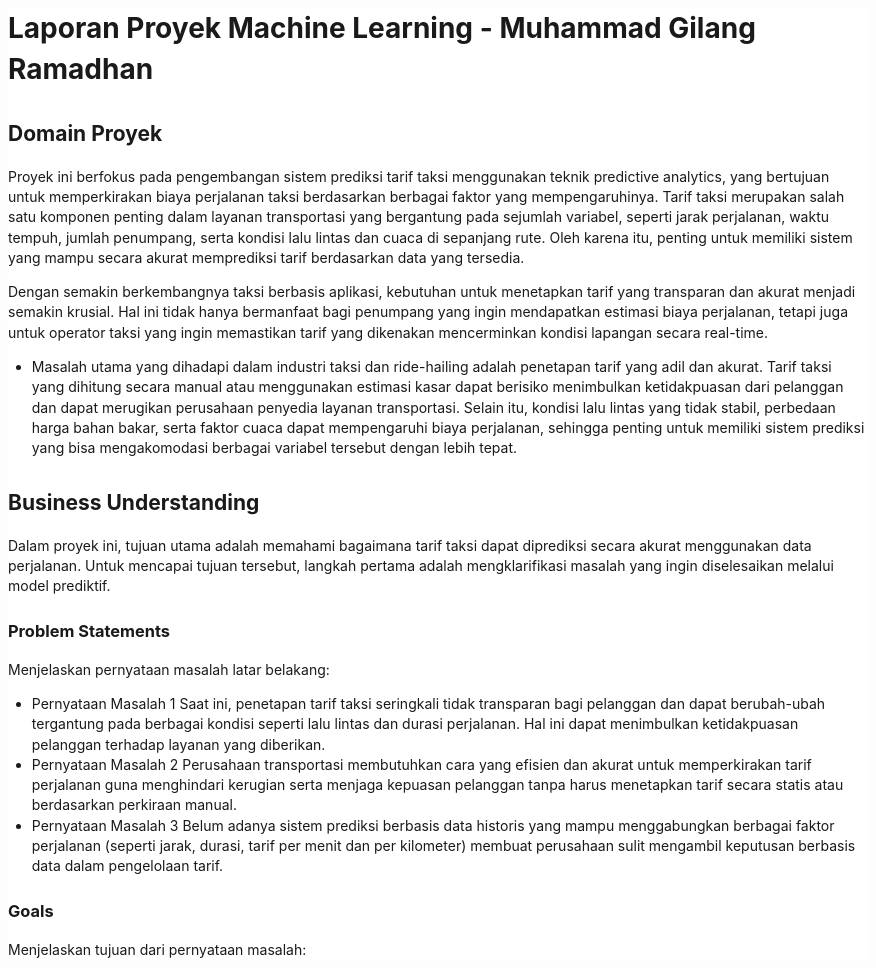 # Laporan Proyek Machine Learning - Muhammad Gilang Ramadhan

## Domain Proyek

Proyek ini berfokus pada pengembangan sistem prediksi tarif taksi menggunakan teknik predictive analytics, yang bertujuan untuk memperkirakan biaya perjalanan taksi berdasarkan berbagai faktor yang mempengaruhinya. Tarif taksi merupakan salah satu komponen penting dalam layanan transportasi yang bergantung pada sejumlah variabel, seperti jarak perjalanan, waktu tempuh, jumlah penumpang, serta kondisi lalu lintas dan cuaca di sepanjang rute. Oleh karena itu, penting untuk memiliki sistem yang mampu secara akurat memprediksi tarif berdasarkan data yang tersedia.

Dengan semakin berkembangnya taksi berbasis aplikasi, kebutuhan untuk menetapkan tarif yang transparan dan akurat menjadi semakin krusial. Hal ini tidak hanya bermanfaat bagi penumpang yang ingin mendapatkan estimasi biaya perjalanan, tetapi juga untuk operator taksi yang ingin memastikan tarif yang dikenakan mencerminkan kondisi lapangan secara real-time.

- Masalah utama yang dihadapi dalam industri taksi dan ride-hailing adalah penetapan tarif yang adil dan akurat. Tarif taksi yang dihitung secara manual atau menggunakan estimasi kasar dapat berisiko menimbulkan ketidakpuasan dari pelanggan dan dapat merugikan perusahaan penyedia layanan transportasi. Selain itu, kondisi lalu lintas yang tidak stabil, perbedaan harga bahan bakar, serta faktor cuaca dapat mempengaruhi biaya perjalanan, sehingga penting untuk memiliki sistem prediksi yang bisa mengakomodasi berbagai variabel tersebut dengan lebih tepat.

## Business Understanding

Dalam proyek ini, tujuan utama adalah memahami bagaimana tarif taksi dapat diprediksi secara akurat menggunakan data perjalanan. Untuk mencapai tujuan tersebut, langkah pertama adalah mengklarifikasi masalah yang ingin diselesaikan melalui model prediktif.

### Problem Statements

Menjelaskan pernyataan masalah latar belakang:

- Pernyataan Masalah 1
  Saat ini, penetapan tarif taksi seringkali tidak transparan bagi pelanggan dan dapat berubah-ubah tergantung pada berbagai kondisi seperti lalu lintas dan durasi perjalanan. Hal ini dapat menimbulkan ketidakpuasan pelanggan terhadap layanan yang diberikan.
- Pernyataan Masalah 2
  Perusahaan transportasi membutuhkan cara yang efisien dan akurat untuk memperkirakan tarif perjalanan guna menghindari kerugian serta menjaga kepuasan pelanggan tanpa harus menetapkan tarif secara statis atau berdasarkan perkiraan manual.
- Pernyataan Masalah 3
  Belum adanya sistem prediksi berbasis data historis yang mampu menggabungkan berbagai faktor perjalanan (seperti jarak, durasi, tarif per menit dan per kilometer) membuat perusahaan sulit mengambil keputusan berbasis data dalam pengelolaan tarif.

### Goals

Menjelaskan tujuan dari pernyataan masalah:
